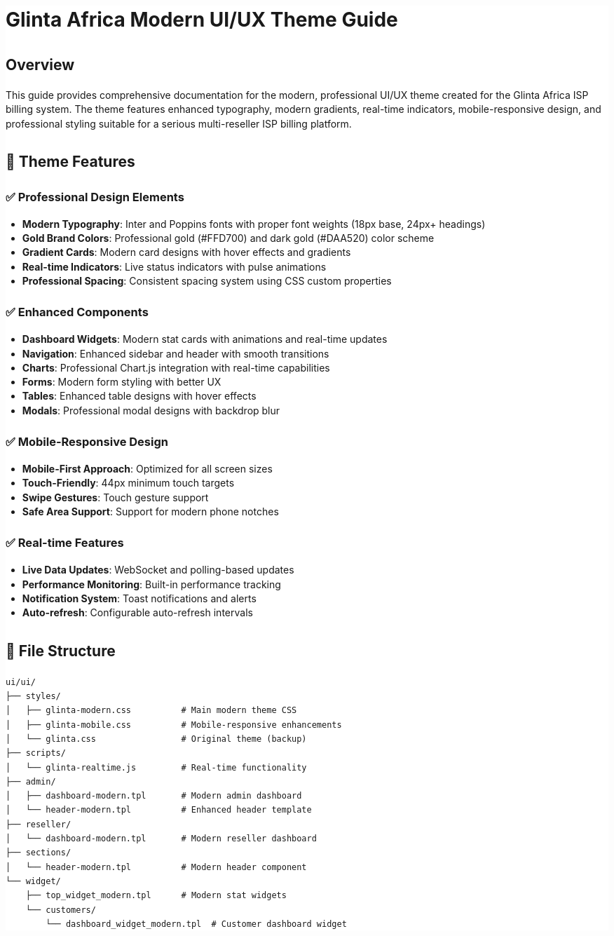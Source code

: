 # Glinta Africa Modern UI/UX Theme Guide

## Overview

This guide provides comprehensive documentation for the modern, professional UI/UX theme created for the Glinta Africa ISP billing system. The theme features enhanced typography, modern gradients, real-time indicators, mobile-responsive design, and professional styling suitable for a serious multi-reseller ISP billing platform.

## 🎨 Theme Features

### ✅ Professional Design Elements
- **Modern Typography**: Inter and Poppins fonts with proper font weights (18px base, 24px+ headings)
- **Gold Brand Colors**: Professional gold (#FFD700) and dark gold (#DAA520) color scheme
- **Gradient Cards**: Modern card designs with hover effects and gradients
- **Real-time Indicators**: Live status indicators with pulse animations
- **Professional Spacing**: Consistent spacing system using CSS custom properties

### ✅ Enhanced Components
- **Dashboard Widgets**: Modern stat cards with animations and real-time updates
- **Navigation**: Enhanced sidebar and header with smooth transitions
- **Charts**: Professional Chart.js integration with real-time capabilities
- **Forms**: Modern form styling with better UX
- **Tables**: Enhanced table designs with hover effects
- **Modals**: Professional modal designs with backdrop blur

### ✅ Mobile-Responsive Design
- **Mobile-First Approach**: Optimized for all screen sizes
- **Touch-Friendly**: 44px minimum touch targets
- **Swipe Gestures**: Touch gesture support
- **Safe Area Support**: Support for modern phone notches

### ✅ Real-time Features
- **Live Data Updates**: WebSocket and polling-based updates
- **Performance Monitoring**: Built-in performance tracking
- **Notification System**: Toast notifications and alerts
- **Auto-refresh**: Configurable auto-refresh intervals

## 📁 File Structure

```
ui/ui/
├── styles/
│   ├── glinta-modern.css          # Main modern theme CSS
│   ├── glinta-mobile.css          # Mobile-responsive enhancements
│   └── glinta.css                 # Original theme (backup)
├── scripts/
│   └── glinta-realtime.js         # Real-time functionality
├── admin/
│   ├── dashboard-modern.tpl       # Modern admin dashboard
│   └── header-modern.tpl          # Enhanced header template
├── reseller/
│   └── dashboard-modern.tpl       # Modern reseller dashboard
├── sections/
│   └── header-modern.tpl          # Modern header component
└── widget/
    ├── top_widget_modern.tpl      # Modern stat widgets
    └── customers/
        └── dashboard_widget_modern.tpl  # Customer dashboard widget
```